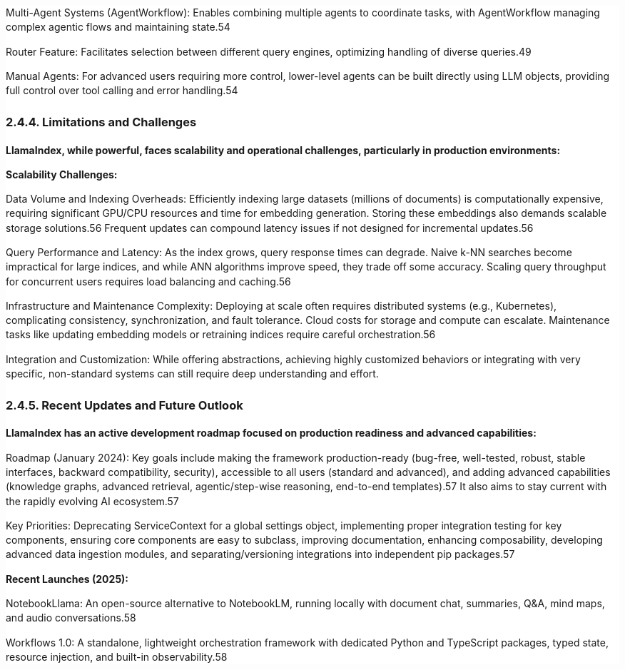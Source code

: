 Multi-Agent Systems (AgentWorkflow): Enables combining multiple agents to coordinate tasks, with AgentWorkflow managing complex agentic flows and maintaining state.54

Router Feature: Facilitates selection between different query engines, optimizing handling of diverse queries.49

Manual Agents: For advanced users requiring more control, lower-level agents can be built directly using LLM objects, providing full control over tool calling and error handling.54

### 2.4.4. Limitations and Challenges

**LlamaIndex, while powerful, faces scalability and operational challenges, particularly in production environments:**

**Scalability Challenges:**

Data Volume and Indexing Overheads: Efficiently indexing large datasets (millions of documents) is computationally expensive, requiring significant GPU/CPU resources and time for embedding generation. Storing these embeddings also demands scalable storage solutions.56 Frequent updates can compound latency issues if not designed for incremental updates.56

Query Performance and Latency: As the index grows, query response times can degrade. Naive k-NN searches become impractical for large indices, and while ANN algorithms improve speed, they trade off some accuracy. Scaling query throughput for concurrent users requires load balancing and caching.56

Infrastructure and Maintenance Complexity: Deploying at scale often requires distributed systems (e.g., Kubernetes), complicating consistency, synchronization, and fault tolerance. Cloud costs for storage and compute can escalate. Maintenance tasks like updating embedding models or retraining indices require careful orchestration.56

Integration and Customization: While offering abstractions, achieving highly customized behaviors or integrating with very specific, non-standard systems can still require deep understanding and effort.

### 2.4.5. Recent Updates and Future Outlook

**LlamaIndex has an active development roadmap focused on production readiness and advanced capabilities:**

Roadmap (January 2024): Key goals include making the framework production-ready (bug-free, well-tested, robust, stable interfaces, backward compatibility, security), accessible to all users (standard and advanced), and adding advanced capabilities (knowledge graphs, advanced retrieval, agentic/step-wise reasoning, end-to-end templates).57 It also aims to stay current with the rapidly evolving AI ecosystem.57

Key Priorities: Deprecating ServiceContext for a global settings object, implementing proper integration testing for key components, ensuring core components are easy to subclass, improving documentation, enhancing composability, developing advanced data ingestion modules, and separating/versioning integrations into independent pip packages.57

**Recent Launches (2025):**

NotebookLlama: An open-source alternative to NotebookLM, running locally with document chat, summaries, Q&A, mind maps, and audio conversations.58

Workflows 1.0: A standalone, lightweight orchestration framework with dedicated Python and TypeScript packages, typed state, resource injection, and built-in observability.58
